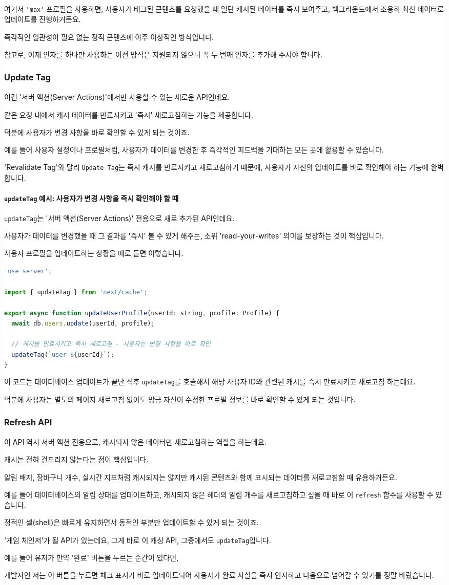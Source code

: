 여기서 `'max'` 프로필을 사용하면, 사용자가 태그된 콘텐츠를 요청했을 때 일단 캐시된 데이터를 즉시 보여주고, 백그라운드에서 조용히 최신 데이터로 업데이트를 진행하거든요.

즉각적인 일관성이 필요 없는 정적 콘텐츠에 아주 이상적인 방식입니다.

참고로, 이제 인자를 하나만 사용하는 이전 방식은 지원되지 않으니 꼭 두 번째 인자를 추가해 주셔야 합니다.

### Update Tag

이건 '서버 액션(Server Actions)'에서만 사용할 수 있는 새로운 API인데요.

같은 요청 내에서 캐시 데이터를 만료시키고 '즉시' 새로고침하는 기능을 제공합니다.

덕분에 사용자가 변경 사항을 바로 확인할 수 있게 되는 것이죠.

예를 들어 사용자 설정이나 프로필처럼, 사용자가 데이터를 변경한 후 즉각적인 피드백을 기대하는 모든 곳에 활용할 수 있습니다.

'Revalidate Tag'와 달리 `Update Tag`는 즉시 캐시를 만료시키고 새로고침하기 때문에, 사용자가 자신의 업데이트를 바로 확인해야 하는 기능에 완벽합니다.

#### `updateTag` 예시: 사용자가 변경 사항을 즉시 확인해야 할 때

`updateTag`는 '서버 액션(Server Actions)' 전용으로 새로 추가된 API인데요.

사용자가 데이터를 변경했을 때 그 결과를 '즉시' 볼 수 있게 해주는, 소위 'read-your-writes' 의미를 보장하는 것이 핵심입니다.

사용자 프로필을 업데이트하는 상황을 예로 들면 이렇습니다.

```javascript
'use server';

import { updateTag } from 'next/cache';

export async function updateUserProfile(userId: string, profile: Profile) {
  await db.users.update(userId, profile);

  // 캐시를 만료시키고 즉시 새로고침 - 사용자는 변경 사항을 바로 확인
  updateTag(`user-${userId}`);
}
```

이 코드는 데이터베이스 업데이트가 끝난 직후 `updateTag`를 호출해서 해당 사용자 ID와 관련된 캐시를 즉시 만료시키고 새로고침 하는데요.

덕분에 사용자는 별도의 페이지 새로고침 없이도 방금 자신이 수정한 프로필 정보를 바로 확인할 수 있게 되는 것입니다.

### Refresh API

이 API 역시 서버 액션 전용으로, 캐시되지 않은 데이터만 새로고침하는 역할을 하는데요.

캐시는 전혀 건드리지 않는다는 점이 핵심입니다.

알림 배지, 장바구니 개수, 실시간 지표처럼 캐시되지는 않지만 캐시된 콘텐츠와 함께 표시되는 데이터를 새로고침할 때 유용하거든요.

예를 들어 데이터베이스의 알림 상태를 업데이트하고, 캐시되지 않은 헤더의 알림 개수를 새로고침하고 싶을 때 바로 이 `refresh` 함수를 사용할 수 있습니다.

정적인 셸(shell)은 빠르게 유지하면서 동적인 부분만 업데이트할 수 있게 되는 것이죠.

'게임 체인저'가 될 API가 있는데요, 그게 바로 이 캐싱 API, 그중에서도 `updateTag`입니다.

예를 들어 유저가 만약 '완료' 버튼을 누르는 순간이 있다면,

개발자인 저는 이 버튼을 누르면 체크 표시가 바로 업데이트되어 사용자가 완료 사실을 즉시 인지하고 다음으로 넘어갈 수 있기를 정말 바랐습니다.
